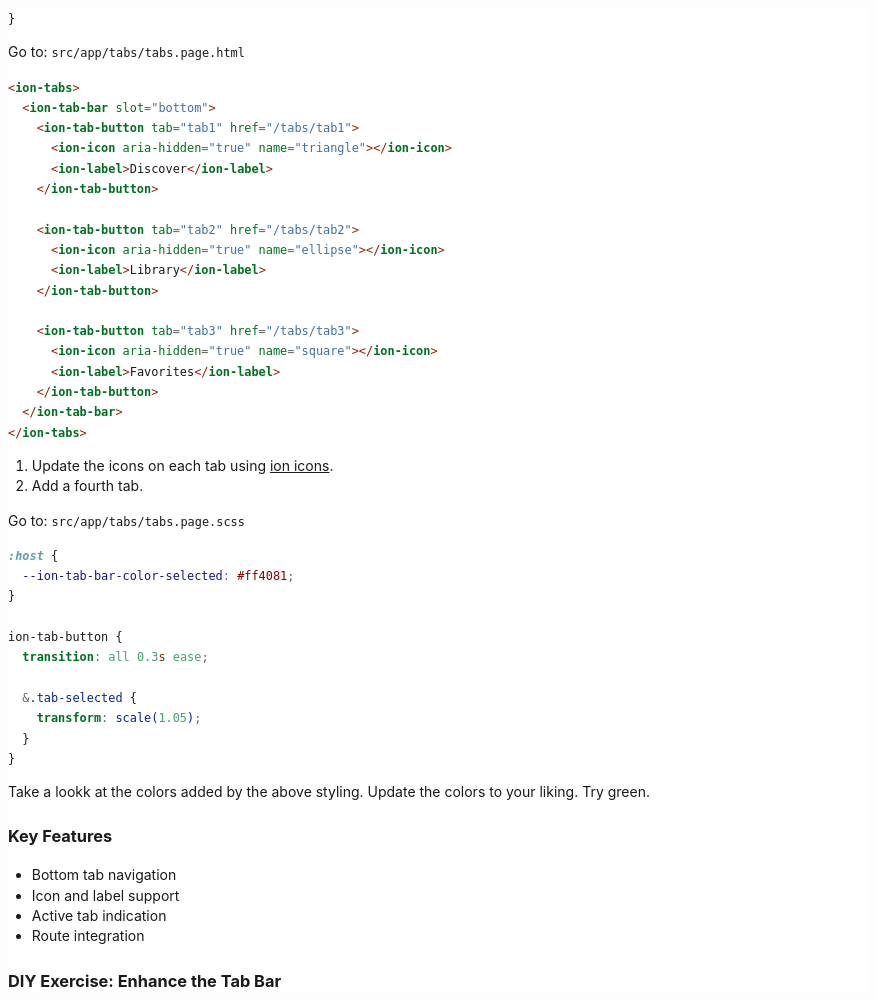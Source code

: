 ```typescript
}
```

Go to: `src/app/tabs/tabs.page.html`
```html
<ion-tabs>
  <ion-tab-bar slot="bottom">
    <ion-tab-button tab="tab1" href="/tabs/tab1">
      <ion-icon aria-hidden="true" name="triangle"></ion-icon>
      <ion-label>Discover</ion-label>
    </ion-tab-button>

    <ion-tab-button tab="tab2" href="/tabs/tab2">
      <ion-icon aria-hidden="true" name="ellipse"></ion-icon>
      <ion-label>Library</ion-label>
    </ion-tab-button>

    <ion-tab-button tab="tab3" href="/tabs/tab3">
      <ion-icon aria-hidden="true" name="square"></ion-icon>
      <ion-label>Favorites</ion-label>
    </ion-tab-button>
  </ion-tab-bar>
</ion-tabs>
```
1. Update the icons on each tab using [ion icons](https://ionic.io/ionicons?_gl=1*m28a30*_gcl_au*NjQ0MTIwMjk0LjE3Mjc5OTM2MjY.*_ga*MTEzMTU0MzM3NS4xNzI3OTkzNjI3*_ga_REH9TJF6KF*MTczMjYyMDE4My4yOC4xLjE3MzI2MjAxODcuMC4wLjA.). 
2. Add a fourth tab. 

Go to: `src/app/tabs/tabs.page.scss`
```scss
:host {
  --ion-tab-bar-color-selected: #ff4081;
}

ion-tab-button {
  transition: all 0.3s ease;
  
  &.tab-selected {
    transform: scale(1.05);
  }
}
```
Take a lookk at the colors added by the above styling. Update the colors to your liking. Try green. 

### Key Features
- Bottom tab navigation
- Icon and label support
- Active tab indication
- Route integration

### DIY Exercise: Enhance the Tab Bar
